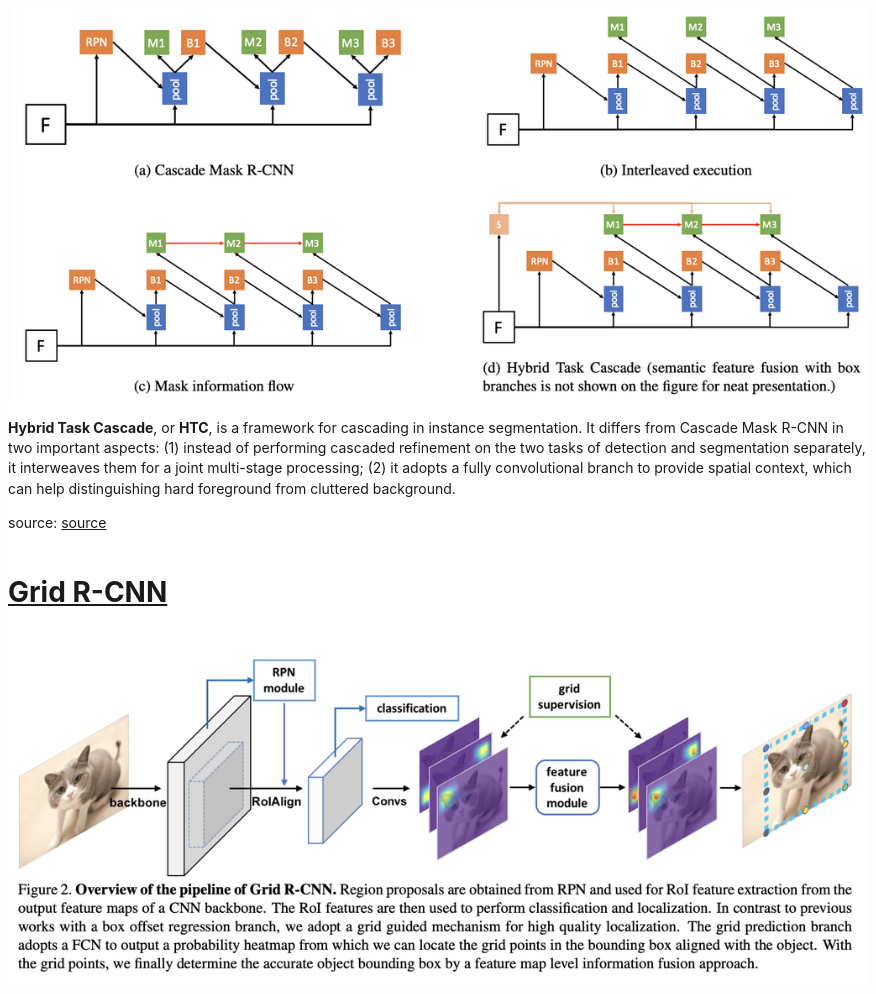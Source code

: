 ![](./img/Screen_Shot_2020-06-14_at_4.13.03_PM.png)

**Hybrid Task Cascade**, or **HTC**, is a framework for cascading in instance segmentation. It differs from Cascade Mask R-CNN in two important aspects:  (1) instead of performing cascaded refinement on the two tasks of detection and segmentation separately, it interweaves them for a joint multi-stage processing; (2) it adopts a fully convolutional branch to provide spatial context, which can help distinguishing hard
foreground from cluttered background.

source: [source](http://arxiv.org/abs/1901.07518v2)
# [Grid R-CNN](https://paperswithcode.com/method/grid-r-cnn)
![](./img/Screen_Shot_2020-06-26_at_4.43.33_PM.png)
